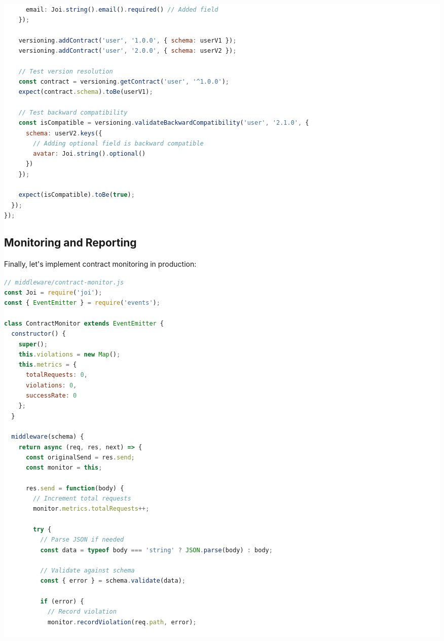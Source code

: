 ```javascript
      email: Joi.string().email().required() // Added field
    });
  
    versioning.addContract('user', '1.0.0', { schema: userV1 });
    versioning.addContract('user', '2.0.0', { schema: userV2 });
  
    // Test version resolution
    const contract = versioning.getContract('user', '^1.0.0');
    expect(contract.schema).toBe(userV1);
  
    // Test backward compatibility
    const isCompatible = versioning.validateBackwardCompatibility('user', '2.1.0', {
      schema: userV2.keys({
        // Adding optional field is backward compatible
        avatar: Joi.string().optional()
      })
    });
  
    expect(isCompatible).toBe(true);
  });
});
```

## Monitoring and Reporting

Finally, let's implement contract monitoring in production:

```javascript
// middleware/contract-monitor.js
const Joi = require('joi');
const { EventEmitter } = require('events');

class ContractMonitor extends EventEmitter {
  constructor() {
    super();
    this.violations = new Map();
    this.metrics = {
      totalRequests: 0,
      violations: 0,
      successRate: 0
    };
  }
  
  middleware(schema) {
    return async (req, res, next) => {
      const originalSend = res.send;
      const monitor = this;
    
      res.send = function(body) {
        // Increment total requests
        monitor.metrics.totalRequests++;
      
        try {
          // Parse JSON if needed
          const data = typeof body === 'string' ? JSON.parse(body) : body;
        
          // Validate against schema
          const { error } = schema.validate(data);
        
          if (error) {
            // Record violation
            monitor.recordViolation(req.path, error);
          
```